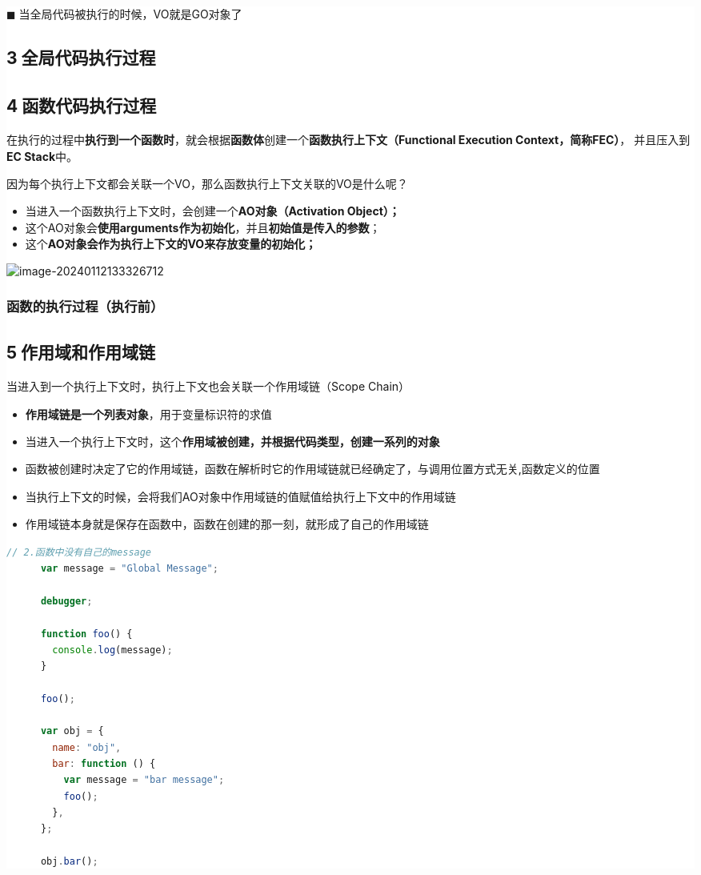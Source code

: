 ◼ 当全局代码被执行的时候，VO就是GO对象了

## 3 全局代码执行过程



## 4 函数代码执行过程

在执行的过程中**执行到一个函数时**，就会根据**函数体**创建一个**函数执行上下文（Functional Execution Context，简称FEC）**， 并且压入到**EC Stack**中。

因为每个执行上下文都会关联一个VO，那么函数执行上下文关联的VO是什么呢？

+ 当进入一个函数执行上下文时，会创建一个**AO对象（Activation Object）；**
+  这个AO对象会**使用arguments作为初始化**，并且**初始值是传入的参数**；
+ 这个**AO对象会作为执行上下文的VO来存放变量的初始化；**

![image-20240112133326712](https://raw.githubusercontent.com/bigshcool/myPic/main/image-20240112133326712.png)

### 函数的执行过程（执行前）

## 5 作用域和作用域链

当进入到一个执行上下文时，执行上下文也会关联一个作用域链（Scope Chain）

+ **作用域链是一个列表对象**，用于变量标识符的求值
+ 当进入一个执行上下文时，这个**作用域被创建，并根据代码类型，创建一系列的对象**



+ 函数被创建时决定了它的作用域链，函数在解析时它的作用域链就已经确定了，与调用位置方式无关,函数定义的位置
+ 当执行上下文的时候，会将我们AO对象中作用域链的值赋值给执行上下文中的作用域链
+ 作用域链本身就是保存在函数中，函数在创建的那一刻，就形成了自己的作用域链

```js
// 2.函数中没有自己的message
      var message = "Global Message";

      debugger;

      function foo() {
        console.log(message);
      }

      foo();

      var obj = {
        name: "obj",
        bar: function () {
          var message = "bar message";
          foo();
        },
      };

      obj.bar();
```
